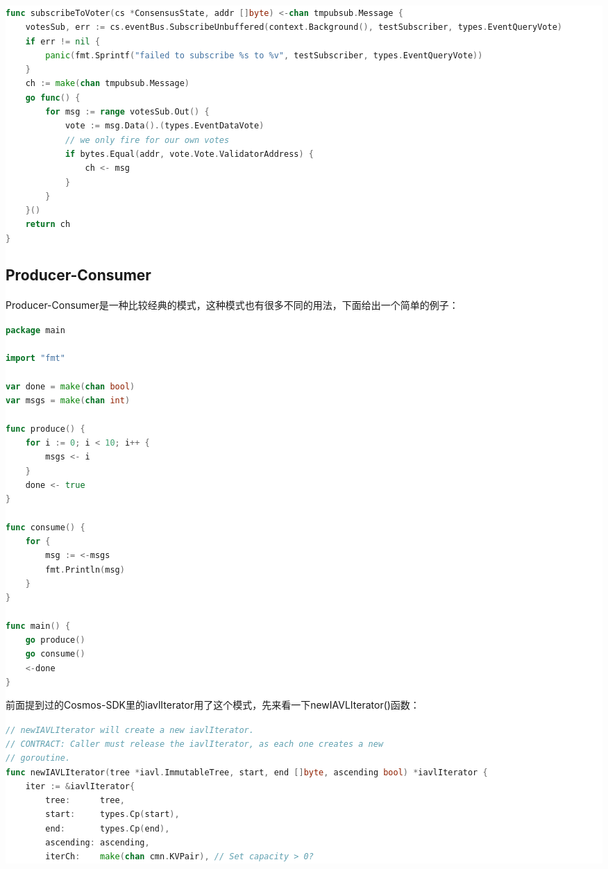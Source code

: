 ```go
func subscribeToVoter(cs *ConsensusState, addr []byte) <-chan tmpubsub.Message {
	votesSub, err := cs.eventBus.SubscribeUnbuffered(context.Background(), testSubscriber, types.EventQueryVote)
	if err != nil {
		panic(fmt.Sprintf("failed to subscribe %s to %v", testSubscriber, types.EventQueryVote))
	}
	ch := make(chan tmpubsub.Message)
	go func() {
		for msg := range votesSub.Out() {
			vote := msg.Data().(types.EventDataVote)
			// we only fire for our own votes
			if bytes.Equal(addr, vote.Vote.ValidatorAddress) {
				ch <- msg
			}
		}
	}()
	return ch
}
```

## Producer-Consumer

Producer-Consumer是一种比较经典的模式，这种模式也有很多不同的用法，下面给出一个简单的例子：

```go
package main

import "fmt"

var done = make(chan bool)
var msgs = make(chan int)

func produce() {
	for i := 0; i < 10; i++ {
		msgs <- i
	}
	done <- true
}

func consume() {
	for {
		msg := <-msgs
		fmt.Println(msg)
	}
}

func main() {
	go produce()
	go consume()
	<-done
}
```
前面提到过的Cosmos-SDK里的iavlIterator用了这个模式，先来看一下newIAVLIterator()函数：
```go
// newIAVLIterator will create a new iavlIterator.
// CONTRACT: Caller must release the iavlIterator, as each one creates a new
// goroutine.
func newIAVLIterator(tree *iavl.ImmutableTree, start, end []byte, ascending bool) *iavlIterator {
	iter := &iavlIterator{
		tree:      tree,
		start:     types.Cp(start),
		end:       types.Cp(end),
		ascending: ascending,
		iterCh:    make(chan cmn.KVPair), // Set capacity > 0?
```